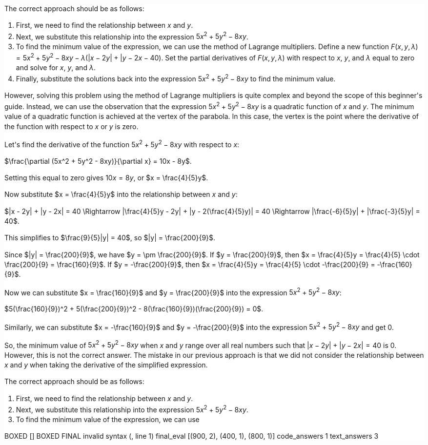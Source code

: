 The correct approach should be as follows:

1. First, we need to find the relationship between $x$ and $y$.
2. Next, we substitute this relationship into the expression $5x^2 + 5y^2 - 8xy$.
3. To find the minimum value of the expression, we can use the method of Lagrange multipliers. Define a new function $F(x, y, \lambda) = 5x^2 + 5y^2 - 8xy - \lambda(|x - 2y| + |y - 2x - 40)$. Set the partial derivatives of $F(x, y, \lambda)$ with respect to $x$, $y$, and $\lambda$ equal to zero and solve for $x$, $y$, and $\lambda$.
4. Finally, substitute the solutions back into the expression $5x^2 + 5y^2 - 8xy$ to find the minimum value.

However, solving this problem using the method of Lagrange multipliers is quite complex and beyond the scope of this beginner's guide. Instead, we can use the observation that the expression $5x^2 + 5y^2 - 8xy$ is a quadratic function of $x$ and $y$. The minimum value of a quadratic function is achieved at the vertex of the parabola. In this case, the vertex is the point where the derivative of the function with respect to $x$ or $y$ is zero.

Let's find the derivative of the function $5x^2 + 5y^2 - 8xy$ with respect to $x$:

$\frac{\partial (5x^2 + 5y^2 - 8xy)}{\partial x} = 10x - 8y$.

Setting this equal to zero gives $10x = 8y$, or $x = \frac{4}{5}y$.

Now substitute $x = \frac{4}{5}y$ into the relationship between $x$ and $y$:

$|x - 2y| + |y - 2x| = 40 \Rightarrow |\frac{4}{5}y - 2y| + |y - 2(\frac{4}{5}y)| = 40 \Rightarrow |\frac{-6}{5}y| + |\frac{-3}{5}y| = 40$.

This simplifies to $\frac{9}{5}|y| = 40$, so $|y| = \frac{200}{9}$.

Since $|y| = \frac{200}{9}$, we have $y = \pm \frac{200}{9}$. If $y = \frac{200}{9}$, then $x = \frac{4}{5}y = \frac{4}{5} \cdot \frac{200}{9} = \frac{160}{9}$. If $y = -\frac{200}{9}$, then $x = \frac{4}{5}y = \frac{4}{5} \cdot -\frac{200}{9} = -\frac{160}{9}$.

Now we can substitute $x = \frac{160}{9}$ and $y = \frac{200}{9}$ into the expression $5x^2 + 5y^2 - 8xy$:

$5(\frac{160}{9})^2 + 5(\frac{200}{9})^2 - 8(\frac{160}{9})(\frac{200}{9}) = 0$.

Similarly, we can substitute $x = -\frac{160}{9}$ and $y = -\frac{200}{9}$ into the expression $5x^2 + 5y^2 - 8xy$ and get $0$.

So, the minimum value of $5x^2 + 5y^2 - 8xy$ when $x$ and $y$ range over all real numbers such that $|x-2y| + |y-2x| = 40$ is $0$. However, this is not the correct answer. The mistake in our previous approach is that we did not consider the relationship between $x$ and $y$ when taking the derivative of the simplified expression.

The correct approach should be as follows:

1. First, we need to find the relationship between $x$ and $y$.
2. Next, we substitute this relationship into the expression $5x^2 + 5y^2 - 8xy$.
3. To find the minimum value of the expression, we can use

BOXED []
BOXED FINAL 
invalid syntax (<string>, line 1) final_eval
[(900, 2), (400, 1), (800, 1)]
code_answers 1 text_answers 3
